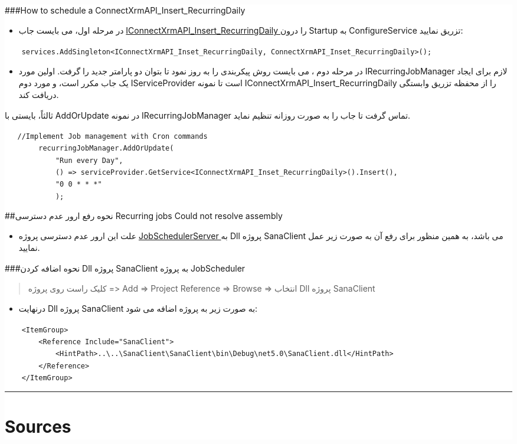 </div>

###How to schedule a ConnectXrmAPI_Insert_RecurringDaily

* در مرحله اول، می بایست جاب <a href="https://alm.index-holding.com/IndexCollection/SoftDept/_git/SanaClient?path=%2FSanaClient%2FJobs%2FConnectXrmAPI_Inset_RecurringDaily"> IConnectXrmAPI_Insert_RecurringDaily </a> را درون Startup به ConfigureService تزریق نمایید:

<div dir="ltr">

        services.AddSingleton<IConnectXrmAPI_Inset_RecurringDaily, ConnectXrmAPI_Inset_RecurringDaily>();

</div>

* در مرحله دوم ، می بایست روش پیکربندی را به روز نمود تا بتوان دو پارامتر جدید را گرفت. اولین مورد IRecurringJobManager لازم برای ایجاد یک جاب مکرر است، و مورد دوم IServiceProvider است تا نمونه IConnectXrmAPI_Insert_RecurringDaily را از محفظه تزریق وابستگی دریافت کند.

ثالثاً، بایستی با AddOrUpdate در نمونه IRecurringJobManager تماس گرفت تا جاب را به صورت روزانه تنظیم نماید.

<div dir="ltr">

       //Implement Job management with Cron commands
            recurringJobManager.AddOrUpdate(
                "Run every Day",
                () => serviceProvider.GetService<IConnectXrmAPI_Inset_RecurringDaily>().Insert(),
                "0 0 * * *"
                );

</div>

##نحوه رفع ارور عدم دسترسی Recurring jobs Could not resolve assembly
* علت این ارور عدم دسترسی پروژه <a href="https://alm.index-holding.com/IndexCollection/SoftDept/_git/JobSchedulerServer"> JobSchedulerServer </a> به Dll پروژه SanaClient می باشد، به همین منظور برای رفع آن به صورت زیر عمل نمایید.

###نحوه اضافه کردن Dll پروژه SanaClient به پروژه JobScheduler

> کلیک راست روی پروژه => Add => Project Reference => Browse => انتخاب Dll پروژه SanaClient

* درنهایت Dll پروژه SanaClient به صورت زیر به پروژه اضافه می شود:

<div dir="ltr">

        <ItemGroup>
            <Reference Include="SanaClient">
                <HintPath>..\..\SanaClient\SanaClient\bin\Debug\net5.0\SanaClient.dll</HintPath>
            </Reference>
        </ItemGroup>

</div>

---
<div style="text-align:left; direction:ltr;">

# Sources
